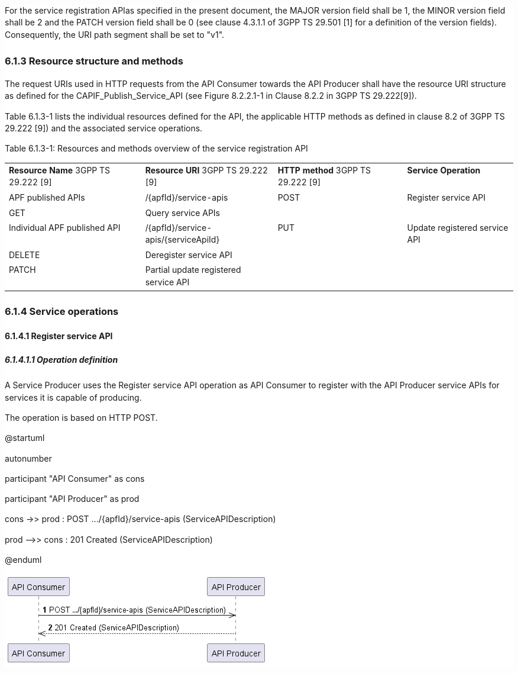 For the service registration APIas specified in the present document, the MAJOR version field shall be 1, the MINOR version field shall be 2 and the PATCH version field shall be 0 (see clause 4.3.1.1 of 3GPP TS 29.501 [1] for a definition of the version fields). Consequently, the <apiVersion> URI path segment shall be set to "v1".

### 6.1.3 Resource structure and methods

The request URIs used in HTTP requests from the API Consumer towards the API Producer shall have the resource URI structure as defined for the CAPIF\_Publish\_Service\_API (see Figure 8.2.2.1-1 in Clause 8.2.2 in 3GPP TS 29.222[9]).

Table 6.1.3-1 lists the individual resources defined for the API, the applicable HTTP methods as defined in clause 8.2 of 3GPP TS 29.222 [9]) and the associated service operations.

Table 6.1.3-1: Resources and methods overview of the service registration API

|  |  |  |  |
| --- | --- | --- | --- |
| **Resource Name**  3GPP TS 29.222 [9] | **Resource URI**  3GPP TS 29.222 [9] | **HTTP method**  3GPP TS 29.222 [9] | **Service Operation** |
| APF published APIs | /{apfId}/service-apis | POST | Register service API |
| GET | Query service APIs |
| Individual APF published API | /{apfId}/service-apis/{serviceApiId} | PUT | Update registered service API |
| DELETE | Deregister service API |
| PATCH | Partial update registered service API |

### 6.1.4 Service operations

#### 6.1.4.1 Register service API

##### 6.1.4.1.1 Operation definition

A Service Producer uses the Register service API operation as API Consumer to register with the API Producer service APIs for services it is capable of producing.

The operation is based on HTTP POST.

@startuml

autonumber

participant "API Consumer" as cons

participant "API Producer" as prod

cons ->> prod : POST .../{apfId}/service-apis (ServiceAPIDescription)

prod -->> cons : 201 Created (ServiceAPIDescription)

@enduml

![Generated by PlantUML](../assets/images/25a19457d912.png)
